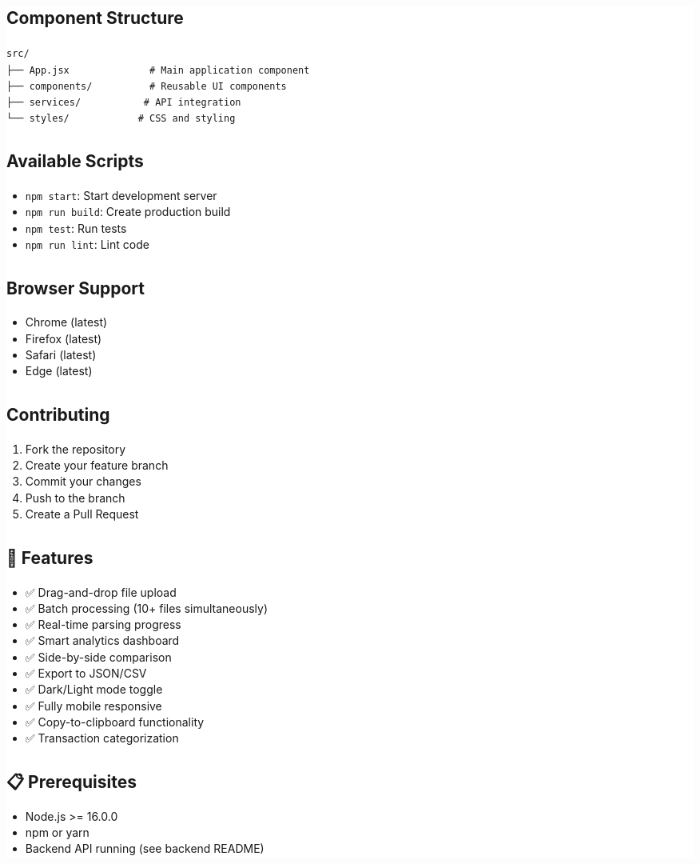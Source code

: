 ## Component Structure

```
src/
├── App.jsx              # Main application component
├── components/          # Reusable UI components
├── services/           # API integration
└── styles/            # CSS and styling
```

## Available Scripts

- `npm start`: Start development server
- `npm run build`: Create production build
- `npm test`: Run tests
- `npm run lint`: Lint code

## Browser Support

- Chrome (latest)
- Firefox (latest)
- Safari (latest)
- Edge (latest)

## Contributing

1. Fork the repository
2. Create your feature branch
3. Commit your changes
4. Push to the branch
5. Create a Pull Request

## 🚀 Features

- ✅ Drag-and-drop file upload
- ✅ Batch processing (10+ files simultaneously)
- ✅ Real-time parsing progress
- ✅ Smart analytics dashboard
- ✅ Side-by-side comparison
- ✅ Export to JSON/CSV
- ✅ Dark/Light mode toggle
- ✅ Fully mobile responsive
- ✅ Copy-to-clipboard functionality
- ✅ Transaction categorization

## 📋 Prerequisites

- Node.js >= 16.0.0
- npm or yarn
- Backend API running (see backend README)
